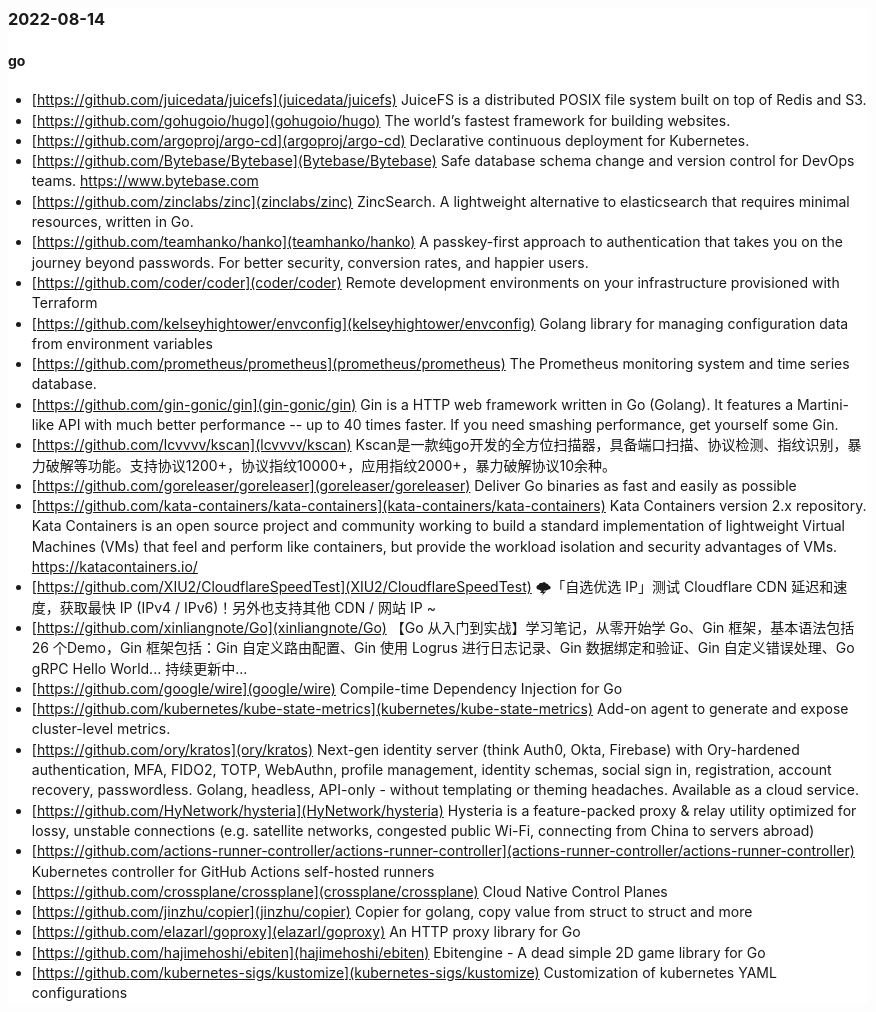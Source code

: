 ### 2022-08-14

#### go
* [https://github.com/juicedata/juicefs](juicedata/juicefs) JuiceFS is a distributed POSIX file system built on top of Redis and S3.
* [https://github.com/gohugoio/hugo](gohugoio/hugo) The world’s fastest framework for building websites.
* [https://github.com/argoproj/argo-cd](argoproj/argo-cd) Declarative continuous deployment for Kubernetes.
* [https://github.com/Bytebase/Bytebase](Bytebase/Bytebase) Safe database schema change and version control for DevOps teams. https://www.bytebase.com
* [https://github.com/zinclabs/zinc](zinclabs/zinc) ZincSearch. A lightweight alternative to elasticsearch that requires minimal resources, written in Go.
* [https://github.com/teamhanko/hanko](teamhanko/hanko) A passkey-first approach to authentication that takes you on the journey beyond passwords. For better security, conversion rates, and happier users.
* [https://github.com/coder/coder](coder/coder) Remote development environments on your infrastructure provisioned with Terraform
* [https://github.com/kelseyhightower/envconfig](kelseyhightower/envconfig) Golang library for managing configuration data from environment variables
* [https://github.com/prometheus/prometheus](prometheus/prometheus) The Prometheus monitoring system and time series database.
* [https://github.com/gin-gonic/gin](gin-gonic/gin) Gin is a HTTP web framework written in Go (Golang). It features a Martini-like API with much better performance -- up to 40 times faster. If you need smashing performance, get yourself some Gin.
* [https://github.com/lcvvvv/kscan](lcvvvv/kscan) Kscan是一款纯go开发的全方位扫描器，具备端口扫描、协议检测、指纹识别，暴力破解等功能。支持协议1200+，协议指纹10000+，应用指纹2000+，暴力破解协议10余种。
* [https://github.com/goreleaser/goreleaser](goreleaser/goreleaser) Deliver Go binaries as fast and easily as possible
* [https://github.com/kata-containers/kata-containers](kata-containers/kata-containers) Kata Containers version 2.x repository. Kata Containers is an open source project and community working to build a standard implementation of lightweight Virtual Machines (VMs) that feel and perform like containers, but provide the workload isolation and security advantages of VMs. https://katacontainers.io/
* [https://github.com/XIU2/CloudflareSpeedTest](XIU2/CloudflareSpeedTest) 🌩「自选优选 IP」测试 Cloudflare CDN 延迟和速度，获取最快 IP (IPv4 / IPv6)！另外也支持其他 CDN / 网站 IP ~
* [https://github.com/xinliangnote/Go](xinliangnote/Go) 【Go 从入门到实战】学习笔记，从零开始学 Go、Gin 框架，基本语法包括 26 个Demo，Gin 框架包括：Gin 自定义路由配置、Gin 使用 Logrus 进行日志记录、Gin 数据绑定和验证、Gin 自定义错误处理、Go gRPC Hello World... 持续更新中...
* [https://github.com/google/wire](google/wire) Compile-time Dependency Injection for Go
* [https://github.com/kubernetes/kube-state-metrics](kubernetes/kube-state-metrics) Add-on agent to generate and expose cluster-level metrics.
* [https://github.com/ory/kratos](ory/kratos) Next-gen identity server (think Auth0, Okta, Firebase) with Ory-hardened authentication, MFA, FIDO2, TOTP, WebAuthn, profile management, identity schemas, social sign in, registration, account recovery, passwordless. Golang, headless, API-only - without templating or theming headaches. Available as a cloud service.
* [https://github.com/HyNetwork/hysteria](HyNetwork/hysteria) Hysteria is a feature-packed proxy & relay utility optimized for lossy, unstable connections (e.g. satellite networks, congested public Wi-Fi, connecting from China to servers abroad)
* [https://github.com/actions-runner-controller/actions-runner-controller](actions-runner-controller/actions-runner-controller) Kubernetes controller for GitHub Actions self-hosted runners
* [https://github.com/crossplane/crossplane](crossplane/crossplane) Cloud Native Control Planes
* [https://github.com/jinzhu/copier](jinzhu/copier) Copier for golang, copy value from struct to struct and more
* [https://github.com/elazarl/goproxy](elazarl/goproxy) An HTTP proxy library for Go
* [https://github.com/hajimehoshi/ebiten](hajimehoshi/ebiten) Ebitengine - A dead simple 2D game library for Go
* [https://github.com/kubernetes-sigs/kustomize](kubernetes-sigs/kustomize) Customization of kubernetes YAML configurations
